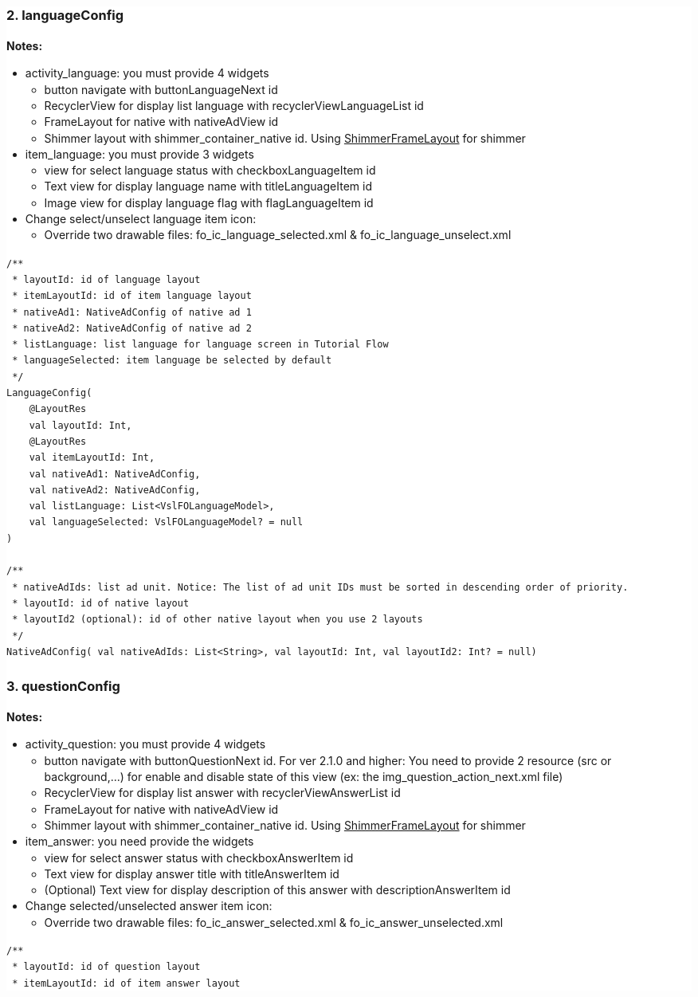 
### 2. languageConfig
**Notes:**
- activity_language: you must provide 4 widgets
  - button navigate with buttonLanguageNext id
  - RecyclerView for display list language with recyclerViewLanguageList id
  - FrameLayout for native with nativeAdView id
  - Shimmer layout with shimmer_container_native id. Using [ShimmerFrameLayout](https://github.com/facebookarchive/shimmer-android) for shimmer
- item_language: you must provide 3 widgets
  - view for select language status with checkboxLanguageItem id
  - Text view for display language name with titleLanguageItem id
  - Image view for display language flag with flagLanguageItem id
- Change select/unselect language item icon:
  - Override two drawable files: fo_ic_language_selected.xml & fo_ic_language_unselect.xml
~~~
/**
 * layoutId: id of language layout
 * itemLayoutId: id of item language layout
 * nativeAd1: NativeAdConfig of native ad 1
 * nativeAd2: NativeAdConfig of native ad 2
 * listLanguage: list language for language screen in Tutorial Flow
 * languageSelected: item language be selected by default
 */
LanguageConfig(
    @LayoutRes
    val layoutId: Int,
    @LayoutRes
    val itemLayoutId: Int,
    val nativeAd1: NativeAdConfig,
    val nativeAd2: NativeAdConfig,
    val listLanguage: List<VslFOLanguageModel>,
    val languageSelected: VslFOLanguageModel? = null
)

/**
 * nativeAdIds: list ad unit. Notice: The list of ad unit IDs must be sorted in descending order of priority.
 * layoutId: id of native layout 
 * layoutId2 (optional): id of other native layout when you use 2 layouts
 */
NativeAdConfig( val nativeAdIds: List<String>, val layoutId: Int, val layoutId2: Int? = null)
~~~

### 3. questionConfig
**Notes:**
- activity_question: you must provide 4 widgets
  - button navigate with buttonQuestionNext id. For ver 2.1.0 and higher: You need to provide 2 resource (src or background,...) for enable and disable state of this view (ex: the img_question_action_next.xml file)
  - RecyclerView for display list answer with recyclerViewAnswerList id
  - FrameLayout for native with nativeAdView id
  - Shimmer layout with shimmer_container_native id. Using [ShimmerFrameLayout](https://github.com/facebookarchive/shimmer-android) for shimmer
- item_answer: you need provide the widgets
  - view for select answer status with checkboxAnswerItem id
  - Text view for display answer title with titleAnswerItem id
  - (Optional) Text view for display description of this answer with descriptionAnswerItem id
- Change selected/unselected answer item icon:
  - Override two drawable files: fo_ic_answer_selected.xml & fo_ic_answer_unselected.xml
~~~
/**
 * layoutId: id of question layout
 * itemLayoutId: id of item answer layout
~~~